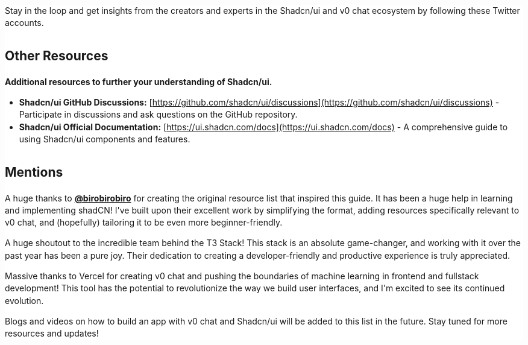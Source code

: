 Stay in the loop and get insights from the creators and experts in the Shadcn/ui and v0 chat ecosystem by following these Twitter accounts.

## Other Resources

**Additional resources to further your understanding of Shadcn/ui.**

- **Shadcn/ui GitHub Discussions:** [https://github.com/shadcn/ui/discussions](https://github.com/shadcn/ui/discussions) - Participate in discussions and ask questions on the GitHub repository.
- **Shadcn/ui Official Documentation:** [https://ui.shadcn.com/docs](https://ui.shadcn.com/docs) - A comprehensive guide to using Shadcn/ui components and features.

## Mentions

A huge thanks to **[@birobirobiro](https://github.com/birobirobiro)** for creating the original resource list that inspired this guide. It has been a huge help in learning and implementing shadCN! I've built upon their excellent work by simplifying the format, adding resources specifically relevant to v0 chat, and (hopefully) tailoring it to be even more beginner-friendly.

A huge shoutout to the incredible team behind the T3 Stack! This stack is an absolute game-changer, and working with it over the past year has been a pure joy. Their dedication to creating a developer-friendly and productive experience is truly appreciated.

Massive thanks to Vercel for creating v0 chat and pushing the boundaries of machine learning in frontend and fullstack development! This tool has the potential to revolutionize the way we build user interfaces, and I'm excited to see its continued evolution.

Blogs and videos on how to build an app with v0 chat and Shadcn/ui will be added to this list in the future. Stay tuned for more resources and updates!
